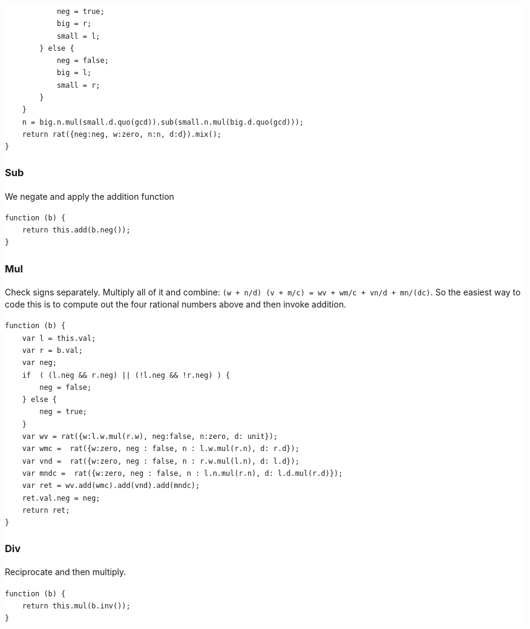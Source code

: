                 neg = true;
                big = r;
                small = l;
            } else {
                neg = false;
                big = l;
                small = r;
            }
        }
        n = big.n.mul(small.d.quo(gcd)).sub(small.n.mul(big.d.quo(gcd)));
        return rat({neg:neg, w:zero, n:n, d:d}).mix();
    }

### Sub

We negate and apply the addition function

    function (b) {
        return this.add(b.neg());
    }

### Mul

Check signs separately. Multiply all of it and combine: 
`(w + n/d) (v + m/c) = wv + wm/c + vn/d + mn/(dc)`. 
So the easiest way to code this is to compute out
the four rational numbers above and then invoke addition. 

    function (b) {
        var l = this.val;
        var r = b.val;
        var neg;
        if  ( (l.neg && r.neg) || (!l.neg && !r.neg) ) {
            neg = false;
        } else {
            neg = true;
        }
        var wv = rat({w:l.w.mul(r.w), neg:false, n:zero, d: unit});
        var wmc =  rat({w:zero, neg : false, n : l.w.mul(r.n), d: r.d});
        var vnd =  rat({w:zero, neg : false, n : r.w.mul(l.n), d: l.d});
        var mndc =  rat({w:zero, neg : false, n : l.n.mul(r.n), d: l.d.mul(r.d)});
        var ret = wv.add(wmc).add(vnd).add(mndc);
        ret.val.neg = neg;
        return ret;
    }

### Div

Reciprocate and then multiply.

    function (b) {
        return this.mul(b.inv());
    }
